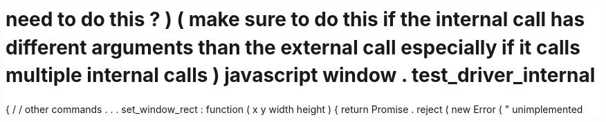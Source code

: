 need
to
do
this
?
)
(
make
sure
to
do
this
if
the
internal
call
has
different
arguments
than
the
external
call
especially
if
it
calls
multiple
internal
calls
)
javascript
window
.
test_driver_internal
=
{
/
/
other
commands
.
.
.
set_window_rect
:
function
(
x
y
width
height
)
{
return
Promise
.
reject
(
new
Error
(
"
unimplemented